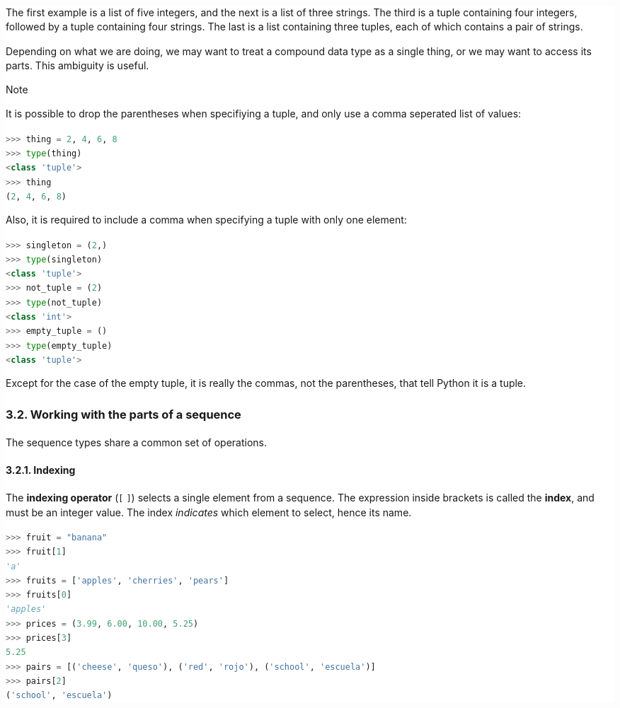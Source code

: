 The first example is a list of five integers, and the next is a list of three strings. The third is a tuple containing four integers, followed by a tuple containing four strings. The last is a list containing three tuples, each of which contains a pair of strings.

Depending on what we are doing, we may want to treat a compound data type as a single thing, or we may want to access its parts. This ambiguity is useful.

Note

It is possible to drop the parentheses when specifiying a tuple, and only use a comma seperated list of values:

```python
>>> thing = 2, 4, 6, 8
>>> type(thing)
<class 'tuple'>
>>> thing
(2, 4, 6, 8)
```

Also, it is required to include a comma when specifying a tuple with only one element:

```python
>>> singleton = (2,)
>>> type(singleton)
<class 'tuple'>
>>> not_tuple = (2)
>>> type(not_tuple)
<class 'int'>
>>> empty_tuple = ()
>>> type(empty_tuple)
<class 'tuple'>
```

Except for the case of the empty tuple, it is really the commas, not the parentheses, that tell Python it is a tuple.

### 3.2. Working with the parts of a sequence

The sequence types share a common set of operations.

#### 3.2.1. Indexing

The **indexing operator** \(`[` `]`\) selects a single element from a sequence. The expression inside brackets is called the **index**, and must be an integer value. The index _indicates_ which element to select, hence its name.

```python
>>> fruit = "banana"
>>> fruit[1]
'a'
>>> fruits = ['apples', 'cherries', 'pears']
>>> fruits[0]
'apples'
>>> prices = (3.99, 6.00, 10.00, 5.25)
>>> prices[3]
5.25
>>> pairs = [('cheese', 'queso'), ('red', 'rojo'), ('school', 'escuela')]
>>> pairs[2]
('school', 'escuela')
```
